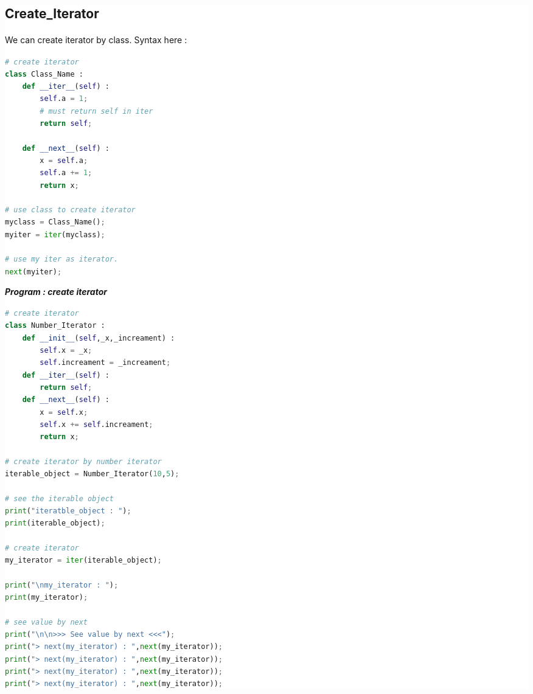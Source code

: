 ## Create_Iterator

We can create iterator by class. Syntax here :

```python
# create iterator
class Class_Name :
    def __iter__(self) :
        self.a = 1;
        # must return self in iter
        return self;

    def __next__(self) :
        x = self.a;
        self.a += 1;
        return x;

# use class to create iterator
myclass = Class_Name();
myiter = iter(myclass);

# use my iter as iterator.
next(myiter);
```

**_Program : create iterator_**

```python
# create iterator
class Number_Iterator :
    def __init__(self,_x,_increament) :
        self.x = _x;
        self.increament = _increament;
    def __iter__(self) :
        return self;
    def __next__(self) :
        x = self.x;
        self.x += self.increament;
        return x;

# create iterator by number iterator
iterable_object = Number_Iterator(10,5);

# see the iterable object
print("iteratble_object : ");
print(iterable_object);

# create iterator
my_iterator = iter(iterable_object);

print("\nmy_iterator : ");
print(my_iterator);

# see value by next
print("\n\n>>> See value by next <<<");
print("> next(my_iterator) : ",next(my_iterator));
print("> next(my_iterator) : ",next(my_iterator));
print("> next(my_iterator) : ",next(my_iterator));
print("> next(my_iterator) : ",next(my_iterator));
```
